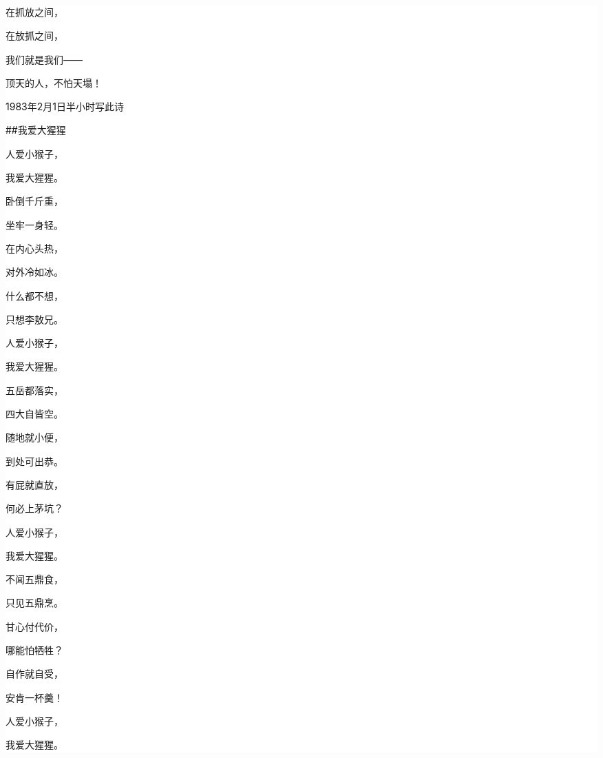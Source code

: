 在抓放之间，

在放抓之间，

我们就是我们——

顶天的人，不怕天塌！

1983年2月1日半小时写此诗



##我爱大猩猩

人爱小猴子，

我爱大猩猩。

卧倒千斤重，

坐牢一身轻。

在内心头热，

对外冷如冰。

什么都不想，

只想李敖兄。

人爱小猴子，

我爱大猩猩。

五岳都落实，

四大自皆空。

随地就小便，

到处可出恭。

有屁就直放，

何必上茅坑？

人爱小猴子，

我爱大猩猩。

不闻五鼎食，

只见五鼎烹。

甘心付代价，

哪能怕牺牲？

自作就自受，

安肯一杯羹！

人爱小猴子，

我爱大猩猩。
